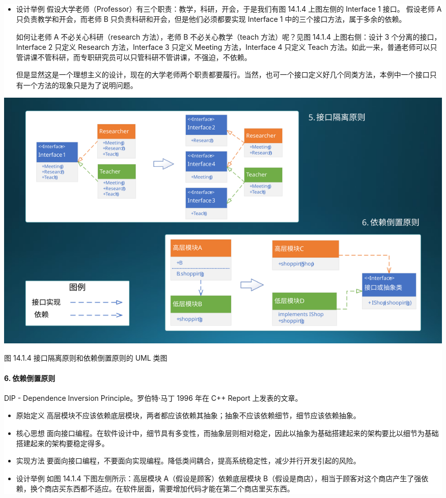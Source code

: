 - 设计举例
  假设大学老师（Professor）有三个职责：教学，科研，开会，于是我们有图 14.1.4 上图左侧的 Interface 1 接口。
  假设老师 A 只负责教学和开会，而老师 B 只负责科研和开会，但是他们必须都要实现 Interface 1 中的三个接口方法，属于多余的依赖。
  
  如何让老师 A 不必关心科研（research 方法），老师 B 不必关心教学（teach 方法）呢？见图 14.1.4 上图右侧：设计 3 个分离的接口，Interface 2 只定义 Research 方法，Interface 3 只定义 Meeting 方法，Interface 4 只定义 Teach 方法。如此一来，普通老师可以只管讲课不管科研，而专职研究员可以只管科研不管讲课，不强迫，不依赖。
  
  但是显然这是一个理想主义的设计，现在的大学老师两个职责都要履行。当然，也可一个接口定义好几个同类方法，本例中一个接口只有一个方法的现象只是为了说明问题。


<img src="img/Slide6.SVG"/>

图 14.1.4 接口隔离原则和依赖倒置原则的 UML 类图


#### 6. 依赖倒置原则

DIP - Dependence Inversion Principle。罗伯特·马丁 1996 年在 C++ Report 上发表的文章。

- 原始定义
  高层模块不应该依赖底层模块，两者都应该依赖其抽象；抽象不应该依赖细节，细节应该依赖抽象。

- 核心思想
  面向接口编程。在软件设计中，细节具有多变性，而抽象层则相对稳定，因此以抽象为基础搭建起来的架构要比以细节为基础搭建起来的架构要稳定得多。

- 实现方法
  要面向接口编程，不要面向实现编程。降低类间耦合，提高系统稳定性，减少并行开发引起的风险。

- 设计举例
  如图 14.1.4 下图左侧所示：高层模块 A（假设是顾客）依赖底层模块 B（假设是商店），相当于顾客对这个商店产生了强依赖，换个商店买东西都不适应。在软件层面，需要增加代码才能在第二个商店里买东西。
